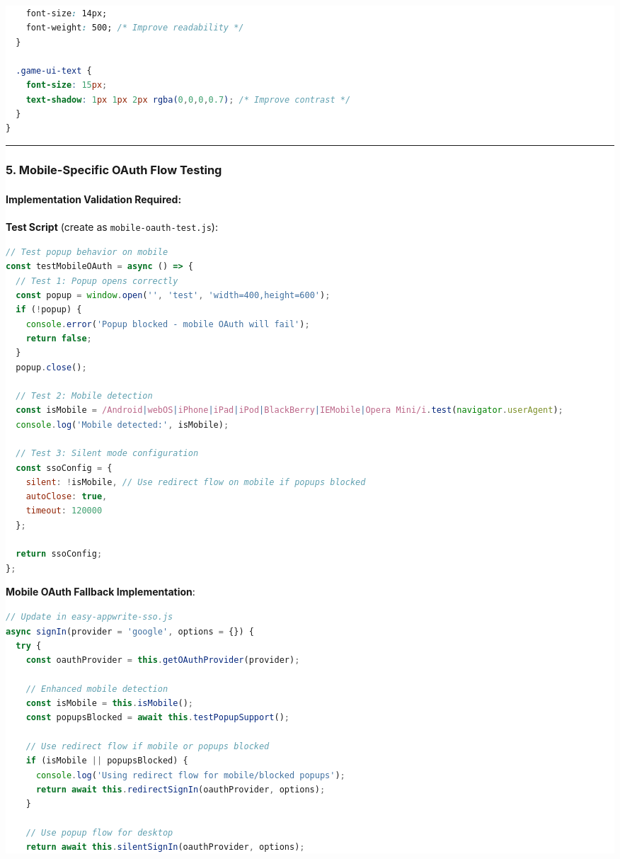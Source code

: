 ```css
    font-size: 14px;
    font-weight: 500; /* Improve readability */
  }
  
  .game-ui-text {
    font-size: 15px;
    text-shadow: 1px 1px 2px rgba(0,0,0,0.7); /* Improve contrast */
  }
}
```

---

### **5. Mobile-Specific OAuth Flow Testing**

#### **Implementation Validation Required**:

**Test Script** (create as `mobile-oauth-test.js`):
```javascript
// Test popup behavior on mobile
const testMobileOAuth = async () => {
  // Test 1: Popup opens correctly
  const popup = window.open('', 'test', 'width=400,height=600');
  if (!popup) {
    console.error('Popup blocked - mobile OAuth will fail');
    return false;
  }
  popup.close();
  
  // Test 2: Mobile detection
  const isMobile = /Android|webOS|iPhone|iPad|iPod|BlackBerry|IEMobile|Opera Mini/i.test(navigator.userAgent);
  console.log('Mobile detected:', isMobile);
  
  // Test 3: Silent mode configuration
  const ssoConfig = {
    silent: !isMobile, // Use redirect flow on mobile if popups blocked
    autoClose: true,
    timeout: 120000
  };
  
  return ssoConfig;
};
```

**Mobile OAuth Fallback Implementation**:
```javascript
// Update in easy-appwrite-sso.js
async signIn(provider = 'google', options = {}) {
  try {
    const oauthProvider = this.getOAuthProvider(provider);
    
    // Enhanced mobile detection
    const isMobile = this.isMobile();
    const popupsBlocked = await this.testPopupSupport();
    
    // Use redirect flow if mobile or popups blocked
    if (isMobile || popupsBlocked) {
      console.log('Using redirect flow for mobile/blocked popups');
      return await this.redirectSignIn(oauthProvider, options);
    }
    
    // Use popup flow for desktop
    return await this.silentSignIn(oauthProvider, options);
```